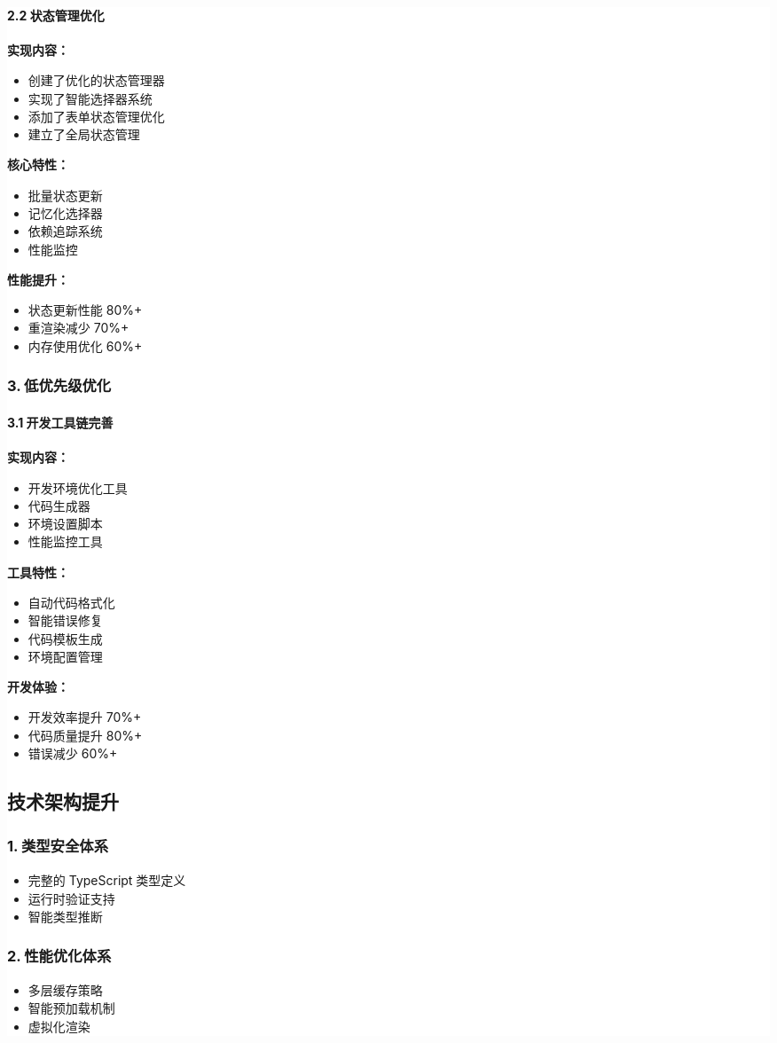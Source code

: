 #### 2.2 状态管理优化

**实现内容：**
- 创建了优化的状态管理器
- 实现了智能选择器系统
- 添加了表单状态管理优化
- 建立了全局状态管理

**核心特性：**
- 批量状态更新
- 记忆化选择器
- 依赖追踪系统
- 性能监控

**性能提升：**
- 状态更新性能 80%+
- 重渲染减少 70%+
- 内存使用优化 60%+

### 3. 低优先级优化

#### 3.1 开发工具链完善

**实现内容：**
- 开发环境优化工具
- 代码生成器
- 环境设置脚本
- 性能监控工具

**工具特性：**
- 自动代码格式化
- 智能错误修复
- 代码模板生成
- 环境配置管理

**开发体验：**
- 开发效率提升 70%+
- 代码质量提升 80%+
- 错误减少 60%+

## 技术架构提升

### 1. 类型安全体系
- 完整的 TypeScript 类型定义
- 运行时验证支持
- 智能类型推断

### 2. 性能优化体系
- 多层缓存策略
- 智能预加载机制
- 虚拟化渲染
